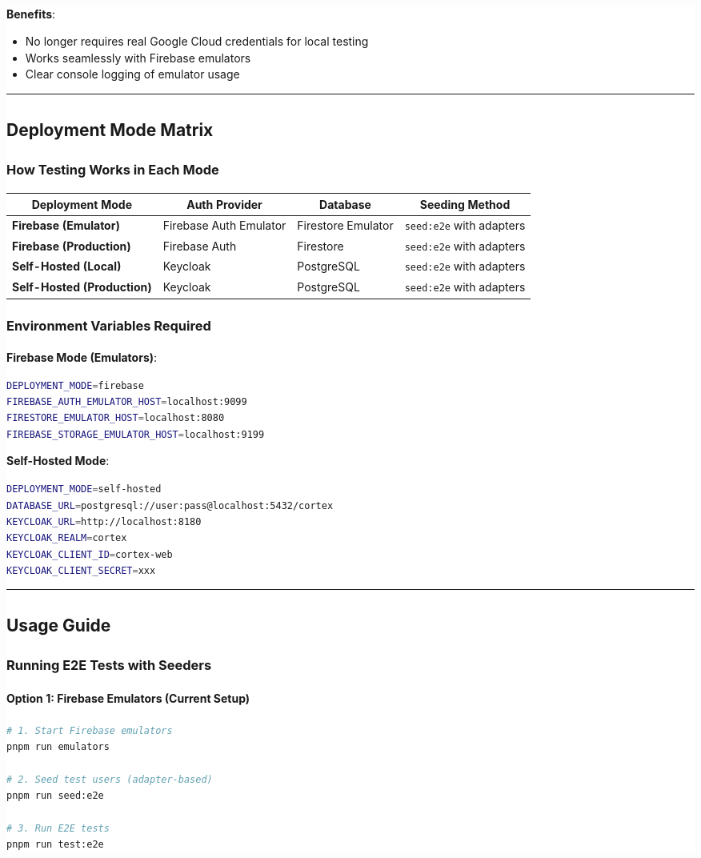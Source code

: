 **Benefits**:
- No longer requires real Google Cloud credentials for local testing
- Works seamlessly with Firebase emulators
- Clear console logging of emulator usage

---

## Deployment Mode Matrix

### How Testing Works in Each Mode

| Deployment Mode | Auth Provider | Database | Seeding Method |
|----------------|---------------|----------|----------------|
| **Firebase (Emulator)** | Firebase Auth Emulator | Firestore Emulator | `seed:e2e` with adapters |
| **Firebase (Production)** | Firebase Auth | Firestore | `seed:e2e` with adapters |
| **Self-Hosted (Local)** | Keycloak | PostgreSQL | `seed:e2e` with adapters |
| **Self-Hosted (Production)** | Keycloak | PostgreSQL | `seed:e2e` with adapters |

### Environment Variables Required

**Firebase Mode (Emulators)**:
```bash
DEPLOYMENT_MODE=firebase
FIREBASE_AUTH_EMULATOR_HOST=localhost:9099
FIRESTORE_EMULATOR_HOST=localhost:8080
FIREBASE_STORAGE_EMULATOR_HOST=localhost:9199
```

**Self-Hosted Mode**:
```bash
DEPLOYMENT_MODE=self-hosted
DATABASE_URL=postgresql://user:pass@localhost:5432/cortex
KEYCLOAK_URL=http://localhost:8180
KEYCLOAK_REALM=cortex
KEYCLOAK_CLIENT_ID=cortex-web
KEYCLOAK_CLIENT_SECRET=xxx
```

---

## Usage Guide

### Running E2E Tests with Seeders

#### Option 1: Firebase Emulators (Current Setup)

```bash
# 1. Start Firebase emulators
pnpm run emulators

# 2. Seed test users (adapter-based)
pnpm run seed:e2e

# 3. Run E2E tests
pnpm run test:e2e
```
